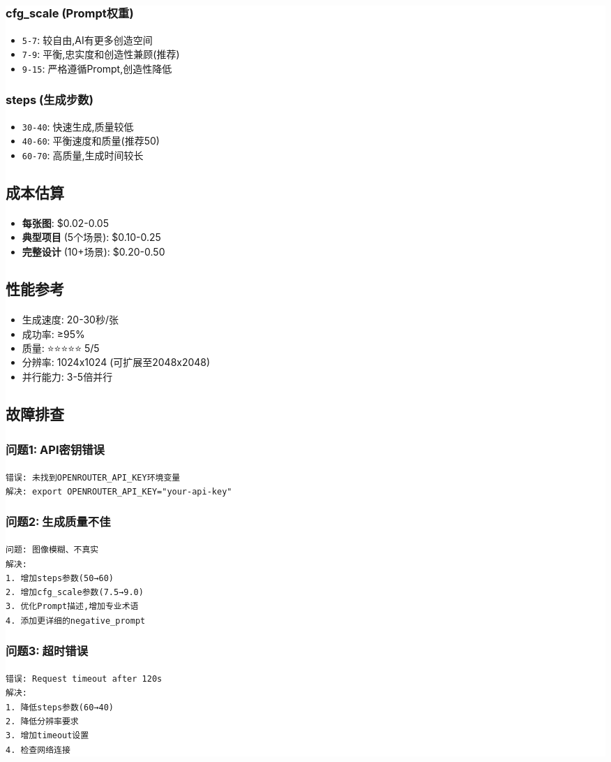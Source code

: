 ### cfg_scale (Prompt权重)

- `5-7`: 较自由,AI有更多创造空间
- `7-9`: 平衡,忠实度和创造性兼顾(推荐)
- `9-15`: 严格遵循Prompt,创造性降低

### steps (生成步数)

- `30-40`: 快速生成,质量较低
- `40-60`: 平衡速度和质量(推荐50)
- `60-70`: 高质量,生成时间较长

## 成本估算

- **每张图**: $0.02-0.05
- **典型项目** (5个场景): $0.10-0.25
- **完整设计** (10+场景): $0.20-0.50

## 性能参考

- 生成速度: 20-30秒/张
- 成功率: ≥95%
- 质量: ⭐⭐⭐⭐⭐ 5/5
- 分辨率: 1024x1024 (可扩展至2048x2048)
- 并行能力: 3-5倍并行

## 故障排查

### 问题1: API密钥错误

```
错误: 未找到OPENROUTER_API_KEY环境变量
解决: export OPENROUTER_API_KEY="your-api-key"
```

### 问题2: 生成质量不佳

```
问题: 图像模糊、不真实
解决:
1. 增加steps参数(50→60)
2. 增加cfg_scale参数(7.5→9.0)
3. 优化Prompt描述,增加专业术语
4. 添加更详细的negative_prompt
```

### 问题3: 超时错误

```
错误: Request timeout after 120s
解决:
1. 降低steps参数(60→40)
2. 降低分辨率要求
3. 增加timeout设置
4. 检查网络连接
```
